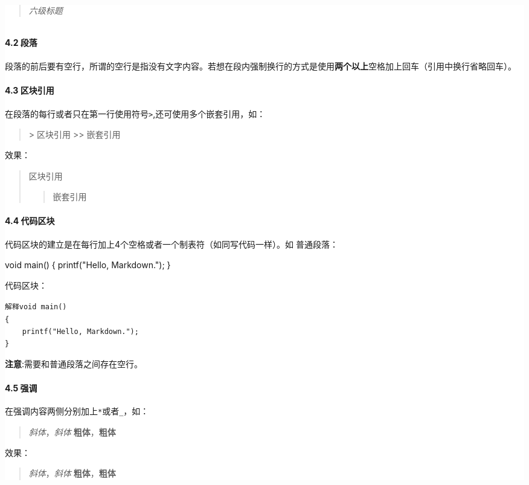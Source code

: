 > 
>
> ###### 六级标题

#### 4.2 段落



段落的前后要有空行，所谓的空行是指没有文字内容。若想在段内强制换行的方式是使用**两个以上**空格加上回车（引用中换行省略回车）。

#### 4.3 区块引用



在段落的每行或者只在第一行使用符号`>`,还可使用多个嵌套引用，如：

> \> 区块引用
> \>> 嵌套引用

效果：

> 区块引用
>
> > 嵌套引用

#### 4.4 代码区块



代码区块的建立是在每行加上4个空格或者一个制表符（如同写代码一样）。如
普通段落：

void main()
{
printf("Hello, Markdown.");
}

代码区块：

```
解释void main()
{
    printf("Hello, Markdown.");
}
```



**注意**:需要和普通段落之间存在空行。

#### 4.5 强调



在强调内容两侧分别加上`*`或者`_`，如：

> *斜体*，_斜体_
> **粗体**，__粗体__

效果：

> *斜体*，*斜体*
> **粗体**，**粗体**
